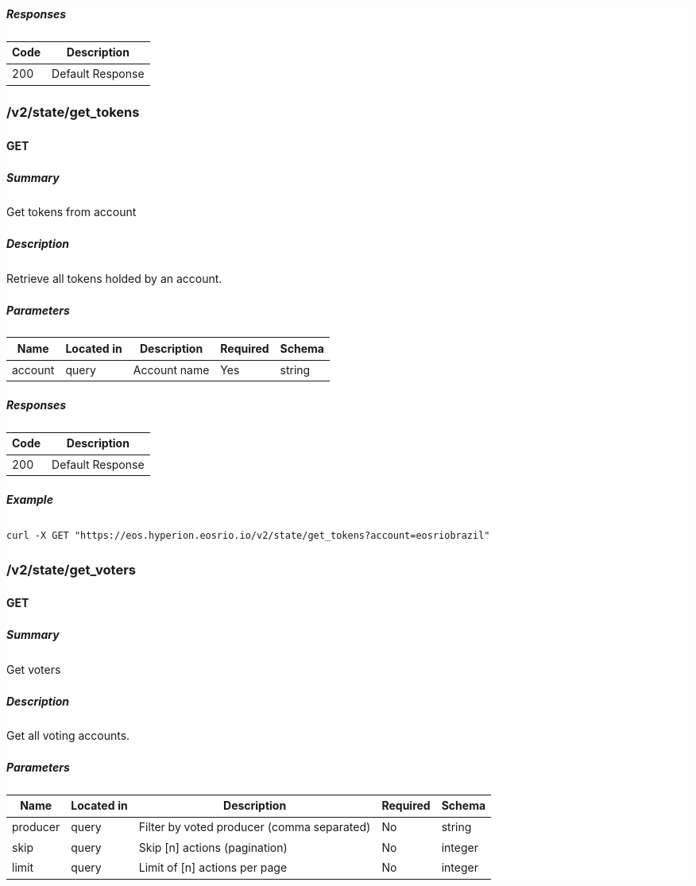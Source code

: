 ##### Responses

| Code | Description |
| ---- | ----------- |
| 200 | Default Response |

### /v2/state/get_tokens

#### GET
##### Summary

Get tokens from account

##### Description

Retrieve all tokens holded by an account.

##### Parameters

| Name | Located in | Description | Required | Schema |
| ---- | ---------- | ----------- | -------- | ---- |
| account | query | Account name | Yes | string |

##### Responses

| Code | Description |
| ---- | ----------- |
| 200 | Default Response |

##### Example
```
curl -X GET "https://eos.hyperion.eosrio.io/v2/state/get_tokens?account=eosriobrazil"
```

### /v2/state/get_voters

#### GET
##### Summary

Get voters

##### Description

Get all voting accounts.

##### Parameters

| Name | Located in | Description | Required | Schema |
| ---- | ---------- | ----------- | -------- | ---- |
| producer | query | Filter by voted producer (comma separated) | No | string |
| skip | query | Skip [n] actions (pagination) | No | integer |
| limit | query | Limit of [n] actions per page | No | integer |
